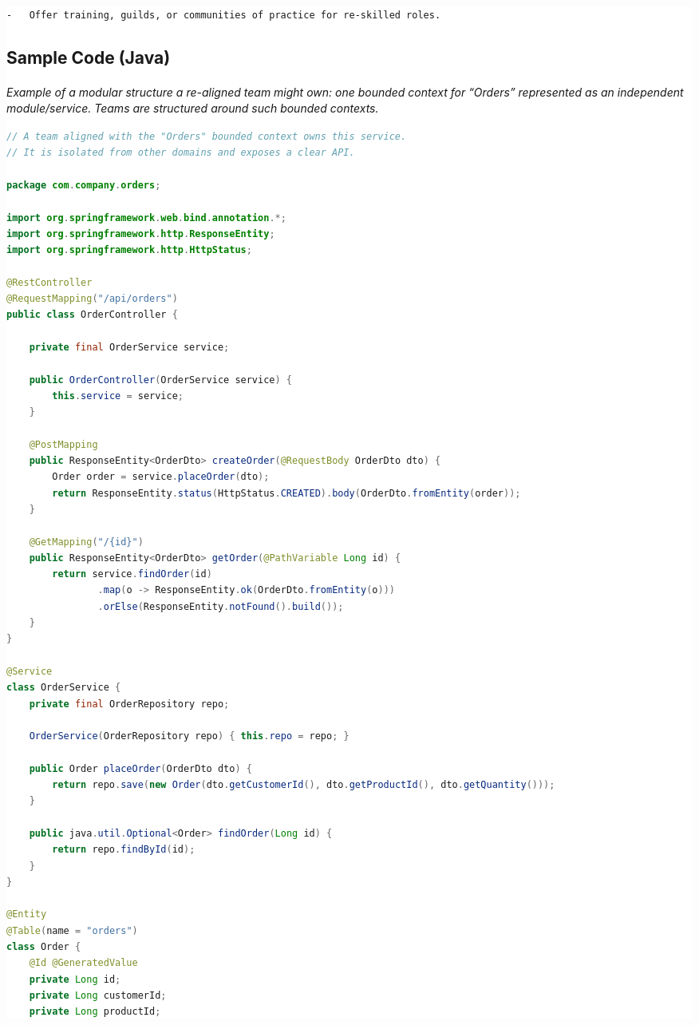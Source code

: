     -   Offer training, guilds, or communities of practice for re-skilled roles.
        

## Sample Code (Java)

*Example of a modular structure a re-aligned team might own: one bounded context for “Orders” represented as an independent module/service. Teams are structured around such bounded contexts.*

```java
// A team aligned with the "Orders" bounded context owns this service.
// It is isolated from other domains and exposes a clear API.

package com.company.orders;

import org.springframework.web.bind.annotation.*;
import org.springframework.http.ResponseEntity;
import org.springframework.http.HttpStatus;

@RestController
@RequestMapping("/api/orders")
public class OrderController {

    private final OrderService service;

    public OrderController(OrderService service) {
        this.service = service;
    }

    @PostMapping
    public ResponseEntity<OrderDto> createOrder(@RequestBody OrderDto dto) {
        Order order = service.placeOrder(dto);
        return ResponseEntity.status(HttpStatus.CREATED).body(OrderDto.fromEntity(order));
    }

    @GetMapping("/{id}")
    public ResponseEntity<OrderDto> getOrder(@PathVariable Long id) {
        return service.findOrder(id)
                .map(o -> ResponseEntity.ok(OrderDto.fromEntity(o)))
                .orElse(ResponseEntity.notFound().build());
    }
}

@Service
class OrderService {
    private final OrderRepository repo;

    OrderService(OrderRepository repo) { this.repo = repo; }

    public Order placeOrder(OrderDto dto) {
        return repo.save(new Order(dto.getCustomerId(), dto.getProductId(), dto.getQuantity()));
    }

    public java.util.Optional<Order> findOrder(Long id) {
        return repo.findById(id);
    }
}

@Entity
@Table(name = "orders")
class Order {
    @Id @GeneratedValue
    private Long id;
    private Long customerId;
    private Long productId;
```